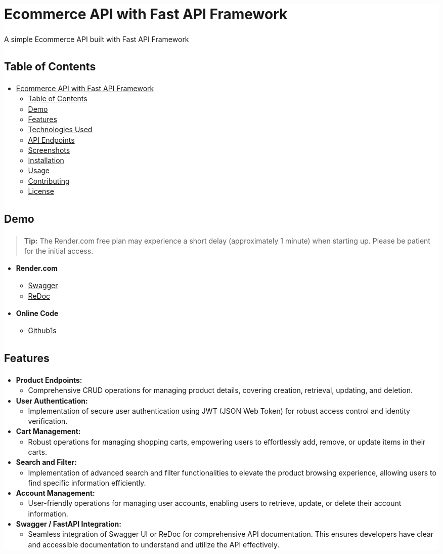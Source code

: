 
# Ecommerce API with Fast API Framework

A simple Ecommerce API built with Fast API Framework

## Table of Contents

- [Ecommerce API with Fast API Framework](#ecommerce-api-with-fast-api-framework)
  - [Table of Contents](#table-of-contents)
  - [Demo](#demo)
  - [Features](#features)
  - [Technologies Used](#technologies-used)
  - [API Endpoints](#api-endpoints)
  - [Screenshots](#screenshots)
  - [Installation](#installation)
  - [Usage](#usage)
  - [Contributing](#contributing)
  - [License](#license)


## Demo

> **Tip:** The Render.com free plan may experience a short delay (approximately 1 minute) when starting up. Please be patient for the initial access.

- **Render.com**
	- [Swagger](https://ecommerce-jgao.onrender.com/docs)
	- [ReDoc](https://ecommerce-jgao.onrender.com/redoc)

- **Online Code**
	- [Github1s](https://github1s.com/aliseyedi01/Ecommerce-Api)

## Features

- **Product Endpoints:**
	- Comprehensive CRUD operations for managing product details, covering creation, retrieval, updating, and deletion.
- **User Authentication:**
	- Implementation of secure user authentication using JWT (JSON Web Token) for robust access control and identity verification.
- **Cart Management:**
	- Robust operations for managing shopping carts, empowering users to effortlessly add, remove, or update items in their carts.
- **Search and Filter:**
	- Implementation of advanced search and filter functionalities to elevate the product browsing experience, allowing users to find specific information efficiently.
- **Account Management:**
	- User-friendly operations for managing user accounts, enabling users to retrieve, update, or delete their account information.
- **Swagger / FastAPI Integration:**
	- Seamless integration of Swagger UI or ReDoc for comprehensive API documentation. This ensures developers have clear and accessible documentation to understand and utilize the API effectively.
